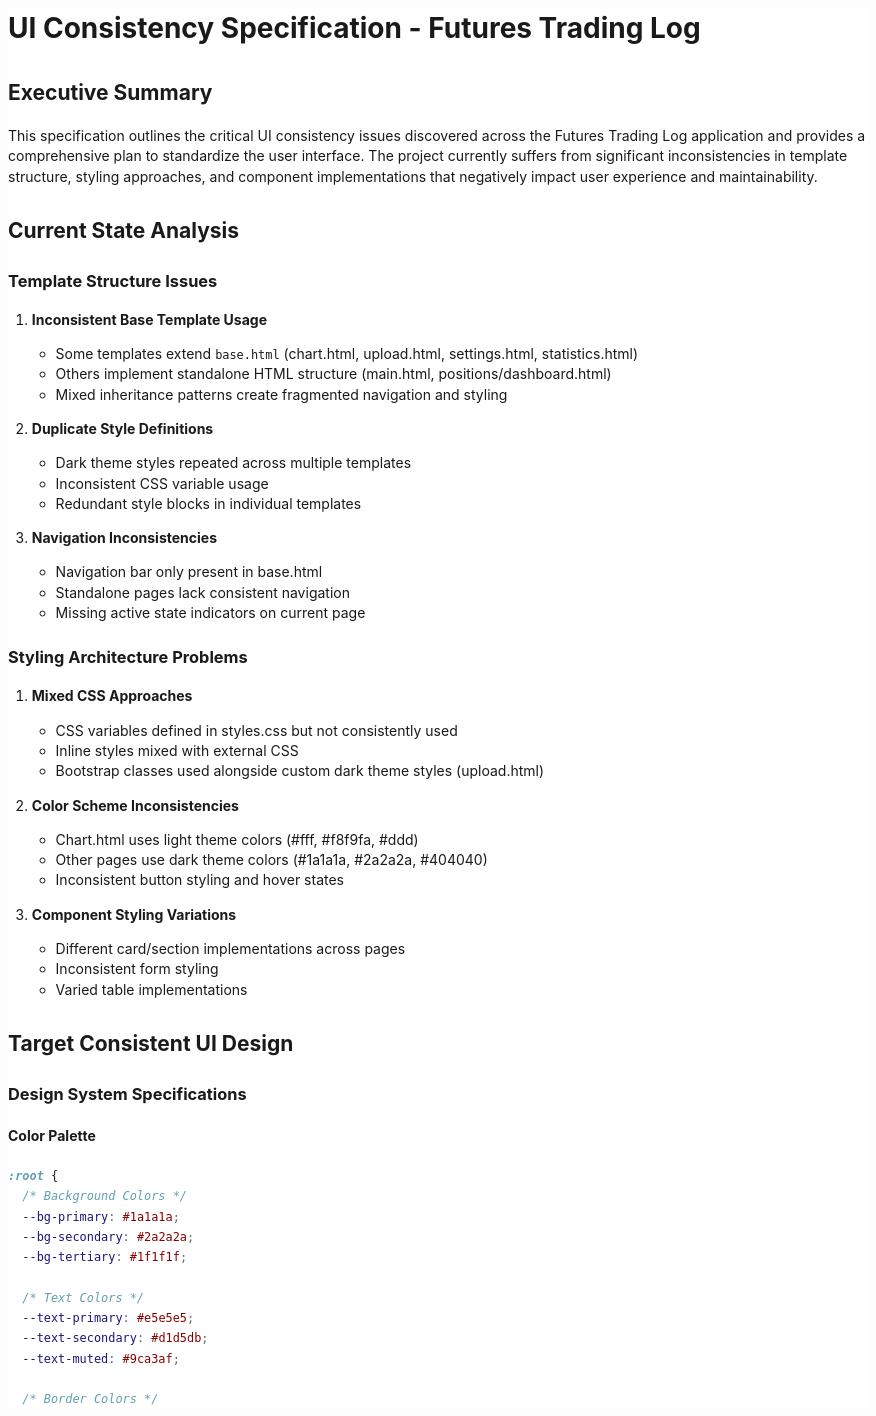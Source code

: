 # UI Consistency Specification - Futures Trading Log

## Executive Summary

This specification outlines the critical UI consistency issues discovered across the Futures Trading Log application and provides a comprehensive plan to standardize the user interface. The project currently suffers from significant inconsistencies in template structure, styling approaches, and component implementations that negatively impact user experience and maintainability.

## Current State Analysis

### Template Structure Issues

1. **Inconsistent Base Template Usage**
   - Some templates extend `base.html` (chart.html, upload.html, settings.html, statistics.html)
   - Others implement standalone HTML structure (main.html, positions/dashboard.html)
   - Mixed inheritance patterns create fragmented navigation and styling

2. **Duplicate Style Definitions**
   - Dark theme styles repeated across multiple templates
   - Inconsistent CSS variable usage
   - Redundant style blocks in individual templates

3. **Navigation Inconsistencies**
   - Navigation bar only present in base.html
   - Standalone pages lack consistent navigation
   - Missing active state indicators on current page

### Styling Architecture Problems

1. **Mixed CSS Approaches**
   - CSS variables defined in styles.css but not consistently used
   - Inline styles mixed with external CSS
   - Bootstrap classes used alongside custom dark theme styles (upload.html)

2. **Color Scheme Inconsistencies**
   - Chart.html uses light theme colors (#fff, #f8f9fa, #ddd)
   - Other pages use dark theme colors (#1a1a1a, #2a2a2a, #404040)
   - Inconsistent button styling and hover states

3. **Component Styling Variations**
   - Different card/section implementations across pages
   - Inconsistent form styling
   - Varied table implementations

## Target Consistent UI Design

### Design System Specifications

#### Color Palette
```css
:root {
  /* Background Colors */
  --bg-primary: #1a1a1a;
  --bg-secondary: #2a2a2a;
  --bg-tertiary: #1f1f1f;
  
  /* Text Colors */
  --text-primary: #e5e5e5;
  --text-secondary: #d1d5db;
  --text-muted: #9ca3af;
  
  /* Border Colors */
```